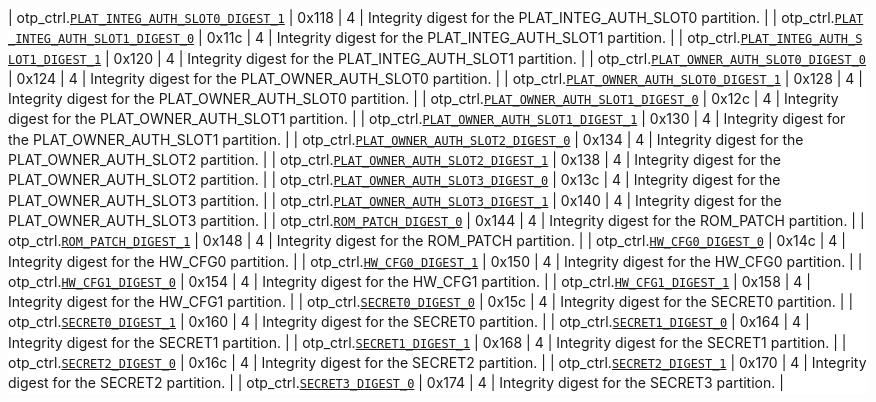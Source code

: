 | otp_ctrl.[`PLAT_INTEG_AUTH_SLOT0_DIGEST_1`](#plat_integ_auth_slot0_digest)     | 0x118    |        4 | Integrity digest for the PLAT_INTEG_AUTH_SLOT0 partition.                                                                                  |
| otp_ctrl.[`PLAT_INTEG_AUTH_SLOT1_DIGEST_0`](#plat_integ_auth_slot1_digest)     | 0x11c    |        4 | Integrity digest for the PLAT_INTEG_AUTH_SLOT1 partition.                                                                                  |
| otp_ctrl.[`PLAT_INTEG_AUTH_SLOT1_DIGEST_1`](#plat_integ_auth_slot1_digest)     | 0x120    |        4 | Integrity digest for the PLAT_INTEG_AUTH_SLOT1 partition.                                                                                  |
| otp_ctrl.[`PLAT_OWNER_AUTH_SLOT0_DIGEST_0`](#plat_owner_auth_slot0_digest)     | 0x124    |        4 | Integrity digest for the PLAT_OWNER_AUTH_SLOT0 partition.                                                                                  |
| otp_ctrl.[`PLAT_OWNER_AUTH_SLOT0_DIGEST_1`](#plat_owner_auth_slot0_digest)     | 0x128    |        4 | Integrity digest for the PLAT_OWNER_AUTH_SLOT0 partition.                                                                                  |
| otp_ctrl.[`PLAT_OWNER_AUTH_SLOT1_DIGEST_0`](#plat_owner_auth_slot1_digest)     | 0x12c    |        4 | Integrity digest for the PLAT_OWNER_AUTH_SLOT1 partition.                                                                                  |
| otp_ctrl.[`PLAT_OWNER_AUTH_SLOT1_DIGEST_1`](#plat_owner_auth_slot1_digest)     | 0x130    |        4 | Integrity digest for the PLAT_OWNER_AUTH_SLOT1 partition.                                                                                  |
| otp_ctrl.[`PLAT_OWNER_AUTH_SLOT2_DIGEST_0`](#plat_owner_auth_slot2_digest)     | 0x134    |        4 | Integrity digest for the PLAT_OWNER_AUTH_SLOT2 partition.                                                                                  |
| otp_ctrl.[`PLAT_OWNER_AUTH_SLOT2_DIGEST_1`](#plat_owner_auth_slot2_digest)     | 0x138    |        4 | Integrity digest for the PLAT_OWNER_AUTH_SLOT2 partition.                                                                                  |
| otp_ctrl.[`PLAT_OWNER_AUTH_SLOT3_DIGEST_0`](#plat_owner_auth_slot3_digest)     | 0x13c    |        4 | Integrity digest for the PLAT_OWNER_AUTH_SLOT3 partition.                                                                                  |
| otp_ctrl.[`PLAT_OWNER_AUTH_SLOT3_DIGEST_1`](#plat_owner_auth_slot3_digest)     | 0x140    |        4 | Integrity digest for the PLAT_OWNER_AUTH_SLOT3 partition.                                                                                  |
| otp_ctrl.[`ROM_PATCH_DIGEST_0`](#rom_patch_digest)                             | 0x144    |        4 | Integrity digest for the ROM_PATCH partition.                                                                                              |
| otp_ctrl.[`ROM_PATCH_DIGEST_1`](#rom_patch_digest)                             | 0x148    |        4 | Integrity digest for the ROM_PATCH partition.                                                                                              |
| otp_ctrl.[`HW_CFG0_DIGEST_0`](#hw_cfg0_digest)                                 | 0x14c    |        4 | Integrity digest for the HW_CFG0 partition.                                                                                                |
| otp_ctrl.[`HW_CFG0_DIGEST_1`](#hw_cfg0_digest)                                 | 0x150    |        4 | Integrity digest for the HW_CFG0 partition.                                                                                                |
| otp_ctrl.[`HW_CFG1_DIGEST_0`](#hw_cfg1_digest)                                 | 0x154    |        4 | Integrity digest for the HW_CFG1 partition.                                                                                                |
| otp_ctrl.[`HW_CFG1_DIGEST_1`](#hw_cfg1_digest)                                 | 0x158    |        4 | Integrity digest for the HW_CFG1 partition.                                                                                                |
| otp_ctrl.[`SECRET0_DIGEST_0`](#secret0_digest)                                 | 0x15c    |        4 | Integrity digest for the SECRET0 partition.                                                                                                |
| otp_ctrl.[`SECRET0_DIGEST_1`](#secret0_digest)                                 | 0x160    |        4 | Integrity digest for the SECRET0 partition.                                                                                                |
| otp_ctrl.[`SECRET1_DIGEST_0`](#secret1_digest)                                 | 0x164    |        4 | Integrity digest for the SECRET1 partition.                                                                                                |
| otp_ctrl.[`SECRET1_DIGEST_1`](#secret1_digest)                                 | 0x168    |        4 | Integrity digest for the SECRET1 partition.                                                                                                |
| otp_ctrl.[`SECRET2_DIGEST_0`](#secret2_digest)                                 | 0x16c    |        4 | Integrity digest for the SECRET2 partition.                                                                                                |
| otp_ctrl.[`SECRET2_DIGEST_1`](#secret2_digest)                                 | 0x170    |        4 | Integrity digest for the SECRET2 partition.                                                                                                |
| otp_ctrl.[`SECRET3_DIGEST_0`](#secret3_digest)                                 | 0x174    |        4 | Integrity digest for the SECRET3 partition.                                                                                                |